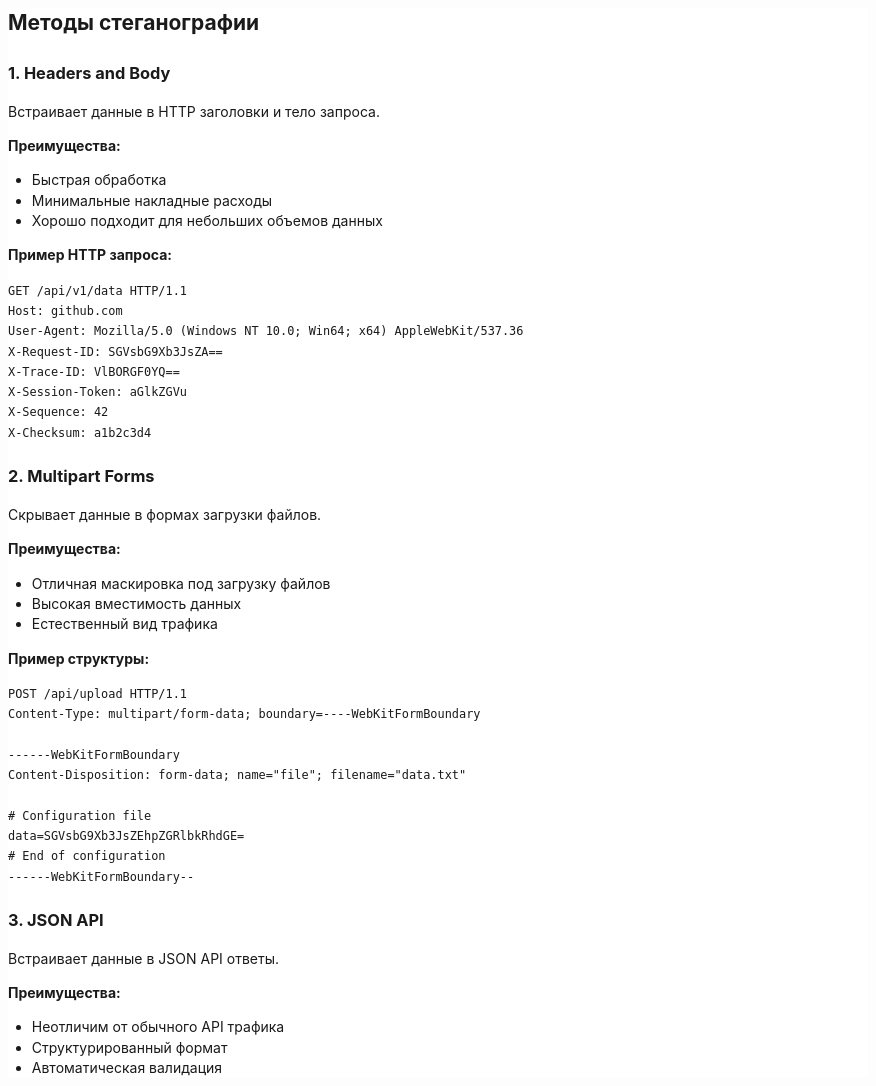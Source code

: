 ## Методы стеганографии

### 1. Headers and Body

Встраивает данные в HTTP заголовки и тело запроса.

**Преимущества:**
- Быстрая обработка
- Минимальные накладные расходы
- Хорошо подходит для небольших объемов данных

**Пример HTTP запроса:**
```http
GET /api/v1/data HTTP/1.1
Host: github.com
User-Agent: Mozilla/5.0 (Windows NT 10.0; Win64; x64) AppleWebKit/537.36
X-Request-ID: SGVsbG9Xb3JsZA==
X-Trace-ID: VlBORGF0YQ==
X-Session-Token: aGlkZGVu
X-Sequence: 42
X-Checksum: a1b2c3d4
```

### 2. Multipart Forms

Скрывает данные в формах загрузки файлов.

**Преимущества:**
- Отличная маскировка под загрузку файлов
- Высокая вместимость данных
- Естественный вид трафика

**Пример структуры:**
```http
POST /api/upload HTTP/1.1
Content-Type: multipart/form-data; boundary=----WebKitFormBoundary

------WebKitFormBoundary
Content-Disposition: form-data; name="file"; filename="data.txt"

# Configuration file
data=SGVsbG9Xb3JsZEhpZGRlbkRhdGE=
# End of configuration
------WebKitFormBoundary--
```

### 3. JSON API

Встраивает данные в JSON API ответы.

**Преимущества:**
- Неотличим от обычного API трафика
- Структурированный формат
- Автоматическая валидация
